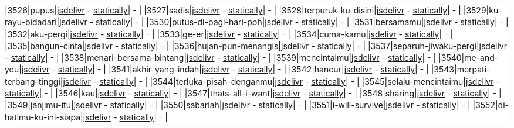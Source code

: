 |3526|pupus|[jsdelivr](https://cdn.jsdelivr.net/gh/dbchord/c5-1-3/1-5000/3501-4000/pupus.webp) - [statically](https://cdn.statically.io/gh/dbchord/c5-1-3/i/1-5000/3501-4000/pupus.webp)| - |
|3527|sadis|[jsdelivr](https://cdn.jsdelivr.net/gh/dbchord/c5-1-3/1-5000/3501-4000/sadis.webp) - [statically](https://cdn.statically.io/gh/dbchord/c5-1-3/i/1-5000/3501-4000/sadis.webp)| - |
|3528|terpuruk-ku-disini|[jsdelivr](https://cdn.jsdelivr.net/gh/dbchord/c5-1-3/1-5000/3501-4000/terpuruk-ku-disini.webp) - [statically](https://cdn.statically.io/gh/dbchord/c5-1-3/i/1-5000/3501-4000/terpuruk-ku-disini.webp)| - |
|3529|ku-rayu-bidadari|[jsdelivr](https://cdn.jsdelivr.net/gh/dbchord/c5-1-3/1-5000/3501-4000/ku-rayu-bidadari.webp) - [statically](https://cdn.statically.io/gh/dbchord/c5-1-3/i/1-5000/3501-4000/ku-rayu-bidadari.webp)| - |
|3530|putus-di-pagi-hari-pph|[jsdelivr](https://cdn.jsdelivr.net/gh/dbchord/c5-1-3/1-5000/3501-4000/putus-di-pagi-hari-pph.webp) - [statically](https://cdn.statically.io/gh/dbchord/c5-1-3/i/1-5000/3501-4000/putus-di-pagi-hari-pph.webp)| - |
|3531|bersamamu|[jsdelivr](https://cdn.jsdelivr.net/gh/dbchord/c5-1-3/1-5000/3501-4000/bersamamu.webp) - [statically](https://cdn.statically.io/gh/dbchord/c5-1-3/i/1-5000/3501-4000/bersamamu.webp)| - |
|3532|aku-pergi|[jsdelivr](https://cdn.jsdelivr.net/gh/dbchord/c5-1-3/1-5000/3501-4000/aku-pergi.webp) - [statically](https://cdn.statically.io/gh/dbchord/c5-1-3/i/1-5000/3501-4000/aku-pergi.webp)| - |
|3533|ge-er|[jsdelivr](https://cdn.jsdelivr.net/gh/dbchord/c5-1-3/1-5000/3501-4000/ge-er.webp) - [statically](https://cdn.statically.io/gh/dbchord/c5-1-3/i/1-5000/3501-4000/ge-er.webp)| - |
|3534|cuma-kamu|[jsdelivr](https://cdn.jsdelivr.net/gh/dbchord/c5-1-3/1-5000/3501-4000/cuma-kamu.webp) - [statically](https://cdn.statically.io/gh/dbchord/c5-1-3/i/1-5000/3501-4000/cuma-kamu.webp)| - |
|3535|bangun-cinta|[jsdelivr](https://cdn.jsdelivr.net/gh/dbchord/c5-1-3/1-5000/3501-4000/bangun-cinta.webp) - [statically](https://cdn.statically.io/gh/dbchord/c5-1-3/i/1-5000/3501-4000/bangun-cinta.webp)| - |
|3536|hujan-pun-menangis|[jsdelivr](https://cdn.jsdelivr.net/gh/dbchord/c5-1-3/1-5000/3501-4000/hujan-pun-menangis.webp) - [statically](https://cdn.statically.io/gh/dbchord/c5-1-3/i/1-5000/3501-4000/hujan-pun-menangis.webp)| - |
|3537|separuh-jiwaku-pergi|[jsdelivr](https://cdn.jsdelivr.net/gh/dbchord/c5-1-3/1-5000/3501-4000/separuh-jiwaku-pergi.webp) - [statically](https://cdn.statically.io/gh/dbchord/c5-1-3/i/1-5000/3501-4000/separuh-jiwaku-pergi.webp)| - |
|3538|menari-bersama-bintang|[jsdelivr](https://cdn.jsdelivr.net/gh/dbchord/c5-1-3/1-5000/3501-4000/menari-bersama-bintang.webp) - [statically](https://cdn.statically.io/gh/dbchord/c5-1-3/i/1-5000/3501-4000/menari-bersama-bintang.webp)| - |
|3539|mencintaimu|[jsdelivr](https://cdn.jsdelivr.net/gh/dbchord/c5-1-3/1-5000/3501-4000/mencintaimu.webp) - [statically](https://cdn.statically.io/gh/dbchord/c5-1-3/i/1-5000/3501-4000/mencintaimu.webp)| - |
|3540|me-and-you|[jsdelivr](https://cdn.jsdelivr.net/gh/dbchord/c5-1-3/1-5000/3501-4000/me-and-you.webp) - [statically](https://cdn.statically.io/gh/dbchord/c5-1-3/i/1-5000/3501-4000/me-and-you.webp)| - |
|3541|akhir-yang-indah|[jsdelivr](https://cdn.jsdelivr.net/gh/dbchord/c5-1-3/1-5000/3501-4000/akhir-yang-indah.webp) - [statically](https://cdn.statically.io/gh/dbchord/c5-1-3/i/1-5000/3501-4000/akhir-yang-indah.webp)| - |
|3542|hancur|[jsdelivr](https://cdn.jsdelivr.net/gh/dbchord/c5-1-3/1-5000/3501-4000/hancur.webp) - [statically](https://cdn.statically.io/gh/dbchord/c5-1-3/i/1-5000/3501-4000/hancur.webp)| - |
|3543|merpati-terbang-tinggi|[jsdelivr](https://cdn.jsdelivr.net/gh/dbchord/c5-1-3/1-5000/3501-4000/merpati-terbang-tinggi.webp) - [statically](https://cdn.statically.io/gh/dbchord/c5-1-3/i/1-5000/3501-4000/merpati-terbang-tinggi.webp)| - |
|3544|terluka-pisah-denganmu|[jsdelivr](https://cdn.jsdelivr.net/gh/dbchord/c5-1-3/1-5000/3501-4000/terluka-pisah-denganmu.webp) - [statically](https://cdn.statically.io/gh/dbchord/c5-1-3/i/1-5000/3501-4000/terluka-pisah-denganmu.webp)| - |
|3545|selalu-mencintaimu|[jsdelivr](https://cdn.jsdelivr.net/gh/dbchord/c5-1-3/1-5000/3501-4000/selalu-mencintaimu.webp) - [statically](https://cdn.statically.io/gh/dbchord/c5-1-3/i/1-5000/3501-4000/selalu-mencintaimu.webp)| - |
|3546|kau|[jsdelivr](https://cdn.jsdelivr.net/gh/dbchord/c5-1-3/1-5000/3501-4000/kau.webp) - [statically](https://cdn.statically.io/gh/dbchord/c5-1-3/i/1-5000/3501-4000/kau.webp)| - |
|3547|thats-all-i-want|[jsdelivr](https://cdn.jsdelivr.net/gh/dbchord/c5-1-3/1-5000/3501-4000/thats-all-i-want.webp) - [statically](https://cdn.statically.io/gh/dbchord/c5-1-3/i/1-5000/3501-4000/thats-all-i-want.webp)| - |
|3548|sharing|[jsdelivr](https://cdn.jsdelivr.net/gh/dbchord/c5-1-3/1-5000/3501-4000/sharing.webp) - [statically](https://cdn.statically.io/gh/dbchord/c5-1-3/i/1-5000/3501-4000/sharing.webp)| - |
|3549|janjimu-itu|[jsdelivr](https://cdn.jsdelivr.net/gh/dbchord/c5-1-3/1-5000/3501-4000/janjimu-itu.webp) - [statically](https://cdn.statically.io/gh/dbchord/c5-1-3/i/1-5000/3501-4000/janjimu-itu.webp)| - |
|3550|sabarlah|[jsdelivr](https://cdn.jsdelivr.net/gh/dbchord/c5-1-3/1-5000/3501-4000/sabarlah.webp) - [statically](https://cdn.statically.io/gh/dbchord/c5-1-3/i/1-5000/3501-4000/sabarlah.webp)| - |
|3551|i-will-survive|[jsdelivr](https://cdn.jsdelivr.net/gh/dbchord/c5-1-3/1-5000/3501-4000/i-will-survive.webp) - [statically](https://cdn.statically.io/gh/dbchord/c5-1-3/i/1-5000/3501-4000/i-will-survive.webp)| - |
|3552|di-hatimu-ku-ini-siapa|[jsdelivr](https://cdn.jsdelivr.net/gh/dbchord/c5-1-3/1-5000/3501-4000/di-hatimu-ku-ini-siapa.webp) - [statically](https://cdn.statically.io/gh/dbchord/c5-1-3/i/1-5000/3501-4000/di-hatimu-ku-ini-siapa.webp)| - |